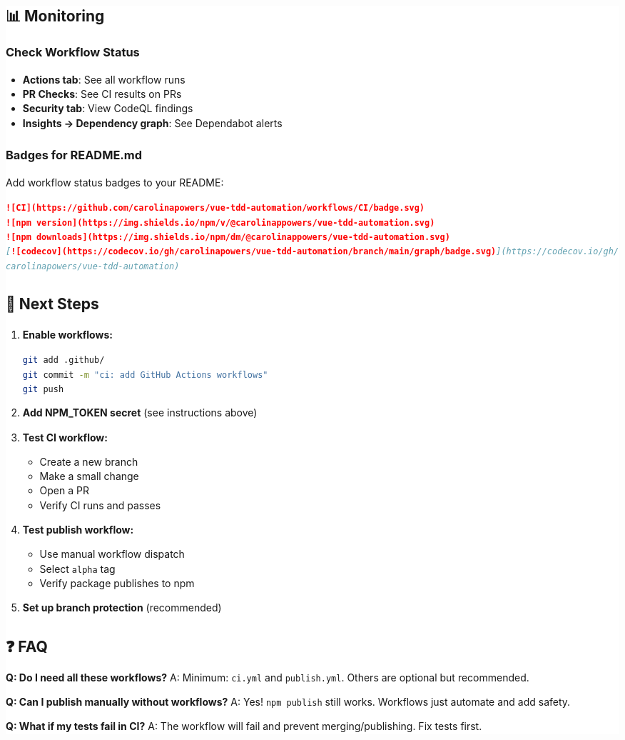## 📊 Monitoring

### Check Workflow Status
- **Actions tab**: See all workflow runs
- **PR Checks**: See CI results on PRs
- **Security tab**: View CodeQL findings
- **Insights → Dependency graph**: See Dependabot alerts

### Badges for README.md
Add workflow status badges to your README:

```markdown
![CI](https://github.com/carolinapowers/vue-tdd-automation/workflows/CI/badge.svg)
![npm version](https://img.shields.io/npm/v/@carolinappowers/vue-tdd-automation.svg)
![npm downloads](https://img.shields.io/npm/dm/@carolinappowers/vue-tdd-automation.svg)
[![codecov](https://codecov.io/gh/carolinapowers/vue-tdd-automation/branch/main/graph/badge.svg)](https://codecov.io/gh/carolinapowers/vue-tdd-automation)
```

## 🎯 Next Steps

1. **Enable workflows:**
   ```bash
   git add .github/
   git commit -m "ci: add GitHub Actions workflows"
   git push
   ```

2. **Add NPM_TOKEN secret** (see instructions above)

3. **Test CI workflow:**
   - Create a new branch
   - Make a small change
   - Open a PR
   - Verify CI runs and passes

4. **Test publish workflow:**
   - Use manual workflow dispatch
   - Select `alpha` tag
   - Verify package publishes to npm

5. **Set up branch protection** (recommended)

## ❓ FAQ

**Q: Do I need all these workflows?**
A: Minimum: `ci.yml` and `publish.yml`. Others are optional but recommended.

**Q: Can I publish manually without workflows?**
A: Yes! `npm publish` still works. Workflows just automate and add safety.

**Q: What if my tests fail in CI?**
A: The workflow will fail and prevent merging/publishing. Fix tests first.
